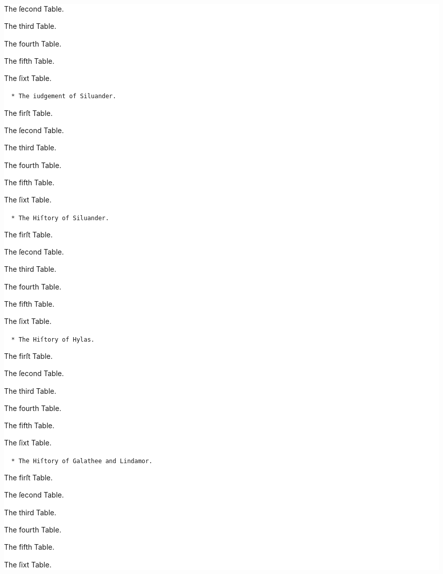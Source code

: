 The ſecond Table.

The third Table.

The fourth Table.

The fifth Table.

The ſixt Table.

      * The iudgement of Siluander.

The firſt Table.

The ſecond Table.

The third Table.

The fourth Table.

The fifth Table.

The ſixt Table.

      * The Hiſtory of Siluander.

The firſt Table.

The ſecond Table.

The third Table.

The fourth Table.

The fifth Table.

The ſixt Table.

      * The Hiſtory of Hylas.

The firſt Table.

The ſecond Table.

The third Table.

The fourth Table.

The fifth Table.

The ſixt Table.

      * The Hiſtory of Galathee and Lindamor.

The firſt Table.

The ſecond Table.

The third Table.

The fourth Table.

The fifth Table.

The ſixt Table.
